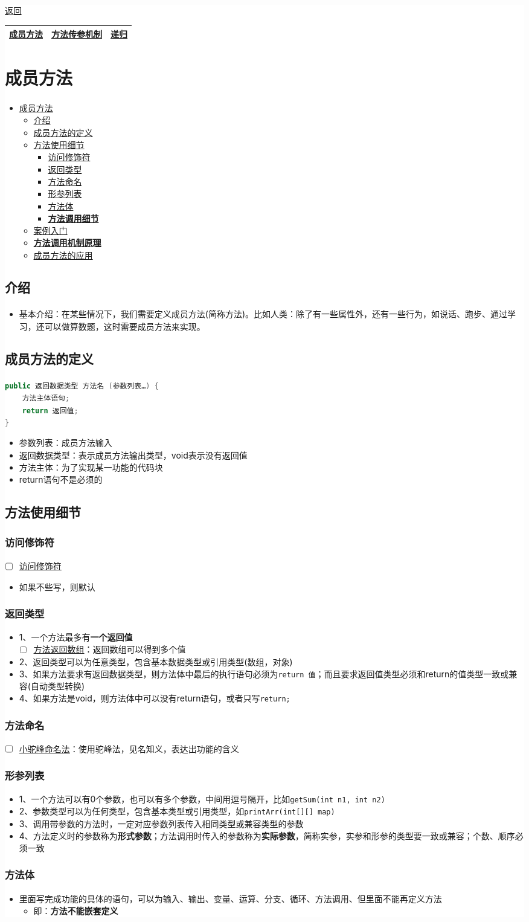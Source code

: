 <meta name="viewport" content="width=device-width, initial-scale=1.0, viewport-fit=cover">

[返回](面向对象编程.md)

|[**成员方法**](成员方法.md)|[方法传参机制](成员方法传参机制.md)|[递归](方法递归调用.md)|
|:-:|:-:|:-:|

# 成员方法
- [成员方法](#成员方法)
  - [介绍](#介绍)
  - [成员方法的定义](#成员方法的定义)
  - [方法使用细节](#方法使用细节)
    - [访问修饰符](#访问修饰符)
    - [返回类型](#返回类型)
    - [方法命名](#方法命名)
    - [形参列表](#形参列表)
    - [方法体](#方法体)
    - [**方法调用细节**](#方法调用细节)
  - [案例入门](#案例入门)
  - [**方法调用机制原理**](#方法调用机制原理)
  - [成员方法的应用](#成员方法的应用)

## 介绍
- 基本介绍：在某些情况下，我们需要定义成员方法(简称方法)。比如人类：除了有一些属性外，还有一些行为，如说话、跑步、通过学习，还可以做算数题，这时需要成员方法来实现。

## 成员方法的定义
```java
public 返回数据类型 方法名 (参数列表…) {
    方法主体语句;
    return 返回值;
}
```
- 参数列表：成员方法输入
- 返回数据类型：表示成员方法输出类型，void表示没有返回值
- 方法主体：为了实现某一功能的代码块
- return语句不是必须的

## 方法使用细节
### 访问修饰符
- [ ] [访问修饰符](访问修饰符.md)
- 如果不些写，则默认
### 返回类型
- 1、一个方法最多有**一个返回值**
  - [ ] [方法返回数组](方法返回数组.md)：返回数组可以得到多个值
- 2、返回类型可以为任意类型，包含基本数据类型或引用类型(数组，对象)
- 3、如果方法要求有返回数据类型，则方法体中最后的执行语句必须为`return 值`；而且要求返回值类型必须和return的值类型一致或兼容(自动类型转换)
- 4、如果方法是void，则方法体中可以没有return语句，或者只写`return;`
### 方法命名
- [ ] [小驼峰命名法](小驼峰命名法(简称驼峰法).md)：使用驼峰法，见名知义，表达出功能的含义
### 形参列表
- 1、一个方法可以有0个参数，也可以有多个参数，中间用逗号隔开，比如`getSum(int n1, int n2)`
- 2、参数类型可以为任何类型，包含基本类型或引用类型，如`printArr(int[][] map)`
- 3、调用带参数的方法时，一定对应参数列表传入相同类型或兼容类型的参数
- 4、方法定义时的参数称为**形式参数**；方法调用时传入的参数称为**实际参数**，简称实参，实参和形参的类型要一致或兼容；个数、顺序必须一致
### 方法体
- 里面写完成功能的具体的语句，可以为输入、输出、变量、运算、分支、循环、方法调用、但里面不能再定义方法
  - 即：**方法不能嵌套定义** 